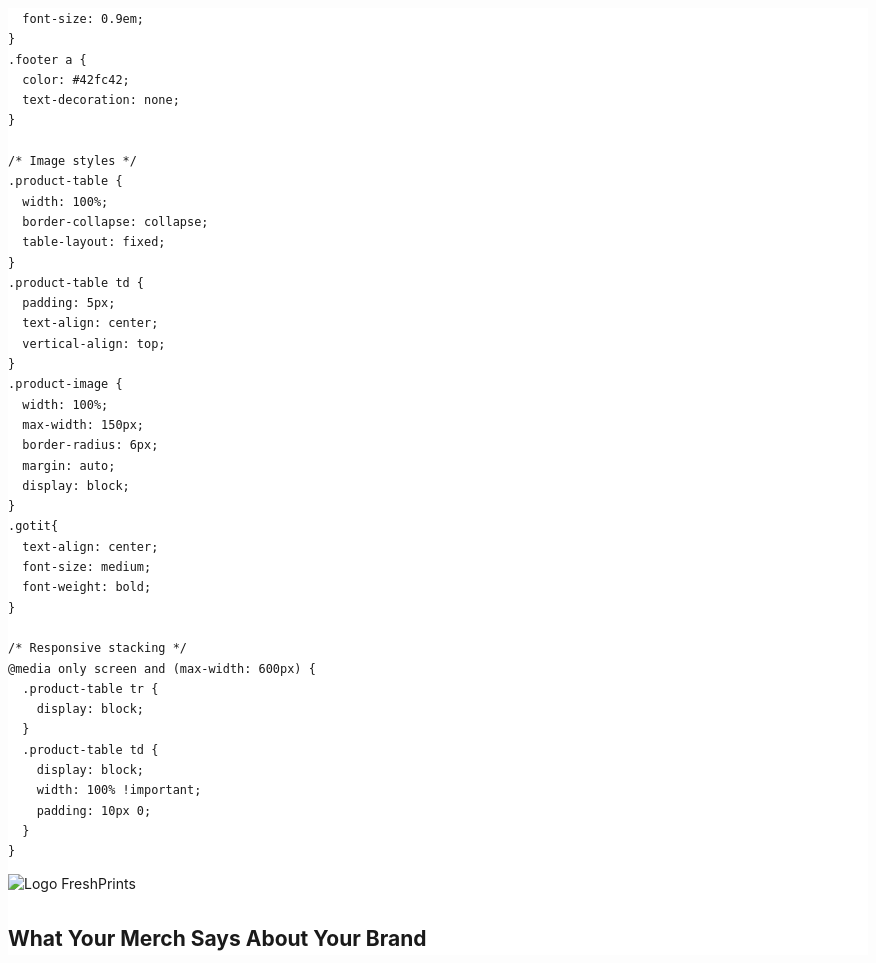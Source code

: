       font-size: 0.9em;
    }
    .footer a {
      color: #42fc42;
      text-decoration: none;
    }

    /* Image styles */
    .product-table {
      width: 100%;
      border-collapse: collapse;
      table-layout: fixed;
    }
    .product-table td {
      padding: 5px;
      text-align: center;
      vertical-align: top;
    }
    .product-image {
      width: 100%;
      max-width: 150px;
      border-radius: 6px;
      margin: auto;
      display: block;
    }
    .gotit{
      text-align: center;
      font-size: medium;
      font-weight: bold;
    }

    /* Responsive stacking */
    @media only screen and (max-width: 600px) {
      .product-table tr {
        display: block;
      }
      .product-table td {
        display: block;
        width: 100% !important;
        padding: 10px 0;
      }
    }
  </style>
</head>
<body>
  <div class="container">
    <div class="header">
      <img
        src="https://ik.imagekit.io/4vnt36ko3/myIcon.png?updatedAt=1744524525574"
        alt="Logo FreshPrints"
        style="max-height: 30px"
      />
      <h2 class="h2">What Your Merch Says About Your Brand</h2>
    </div>
